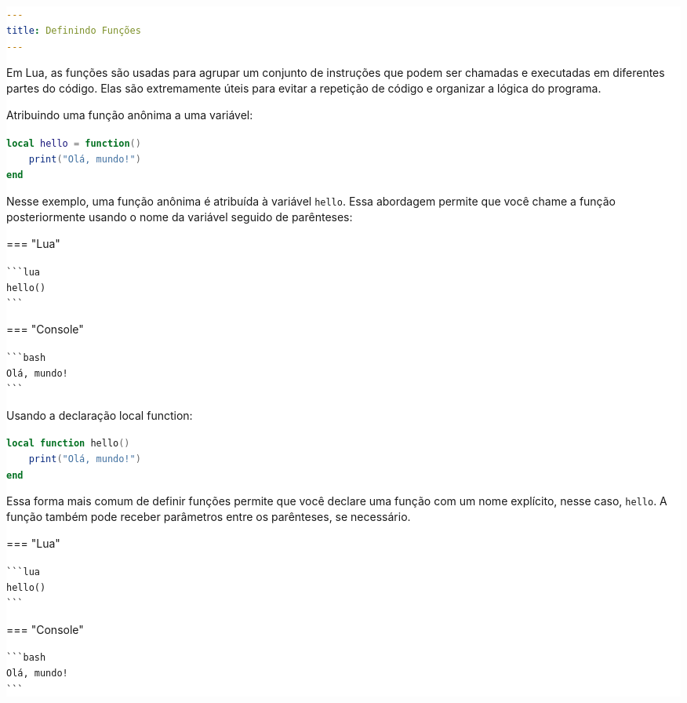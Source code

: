 ```yaml
---
title: Definindo Funções
---
```


Em Lua, as funções são usadas para agrupar um conjunto de instruções que
podem ser chamadas e executadas em diferentes partes do código.
Elas são extremamente úteis para evitar a repetição de código e organizar
a lógica do programa.

Atribuindo uma função anônima a uma variável:

```lua
local hello = function()
    print("Olá, mundo!")
end
```

Nesse exemplo, uma função anônima é atribuída à variável `hello`.
Essa abordagem permite que você chame a função posteriormente usando o nome da
variável seguido de parênteses:

=== "Lua"

    ```lua
    hello()
    ```

=== "Console"

    ```bash
    Olá, mundo!
    ```

Usando a declaração local function:

```lua
local function hello()
    print("Olá, mundo!")
end
```

Essa forma mais comum de definir funções permite que você declare uma
função com um nome explícito, nesse caso, `hello`. A função também pode
receber parâmetros entre os parênteses, se necessário.

=== "Lua"

    ```lua
    hello()
    ```

=== "Console"

    ```bash
    Olá, mundo!
    ```
